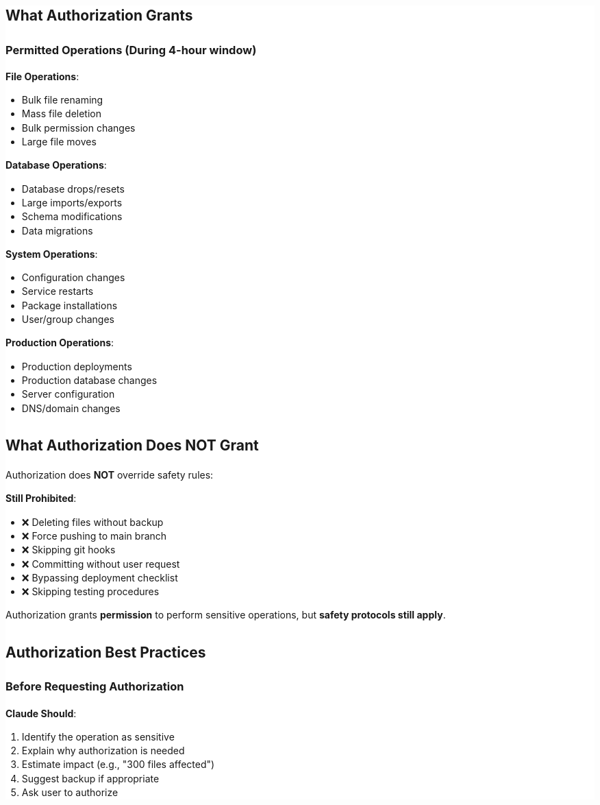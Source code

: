 ## What Authorization Grants

### Permitted Operations (During 4-hour window)

**File Operations**:
- Bulk file renaming
- Mass file deletion
- Bulk permission changes
- Large file moves

**Database Operations**:
- Database drops/resets
- Large imports/exports
- Schema modifications
- Data migrations

**System Operations**:
- Configuration changes
- Service restarts
- Package installations
- User/group changes

**Production Operations**:
- Production deployments
- Production database changes
- Server configuration
- DNS/domain changes

## What Authorization Does NOT Grant

Authorization does **NOT** override safety rules:

**Still Prohibited**:
- ❌ Deleting files without backup
- ❌ Force pushing to main branch
- ❌ Skipping git hooks
- ❌ Committing without user request
- ❌ Bypassing deployment checklist
- ❌ Skipping testing procedures

Authorization grants **permission** to perform sensitive operations,
but **safety protocols still apply**.

## Authorization Best Practices

### Before Requesting Authorization

**Claude Should**:
1. Identify the operation as sensitive
2. Explain why authorization is needed
3. Estimate impact (e.g., "300 files affected")
4. Suggest backup if appropriate
5. Ask user to authorize

